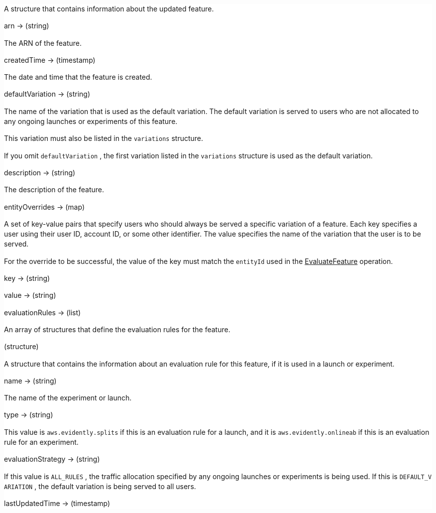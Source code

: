 A structure that contains information about the updated feature.

arn -> (string)

The ARN of the feature.

createdTime -> (timestamp)

The date and time that the feature is created.

defaultVariation -> (string)

The name of the variation that is used as the default variation. The default variation is served to users who are not allocated to any ongoing launches or experiments of this feature.

This variation must also be listed in the `variations` structure.

If you omit `defaultVariation` , the first variation listed in the `variations` structure is used as the default variation.

description -> (string)

The description of the feature.

entityOverrides -> (map)

A set of key-value pairs that specify users who should always be served a specific variation of a feature. Each key specifies a user using their user ID, account ID, or some other identifier. The value specifies the name of the variation that the user is to be served.

For the override to be successful, the value of the key must match the `entityId` used in the [EvaluateFeature](https://docs.aws.amazon.com/cloudwatchevidently/latest/APIReference/API_EvaluateFeature.html) operation.

key -> (string)

value -> (string)

evaluationRules -> (list)

An array of structures that define the evaluation rules for the feature.

(structure)

A structure that contains the information about an evaluation rule for this feature, if it is used in a launch or experiment.

name -> (string)

The name of the experiment or launch.

type -> (string)

This value is `aws.evidently.splits` if this is an evaluation rule for a launch, and it is `aws.evidently.onlineab` if this is an evaluation rule for an experiment.

evaluationStrategy -> (string)

If this value is `ALL_RULES` , the traffic allocation specified by any ongoing launches or experiments is being used. If this is `DEFAULT_VARIATION` , the default variation is being served to all users.

lastUpdatedTime -> (timestamp)
